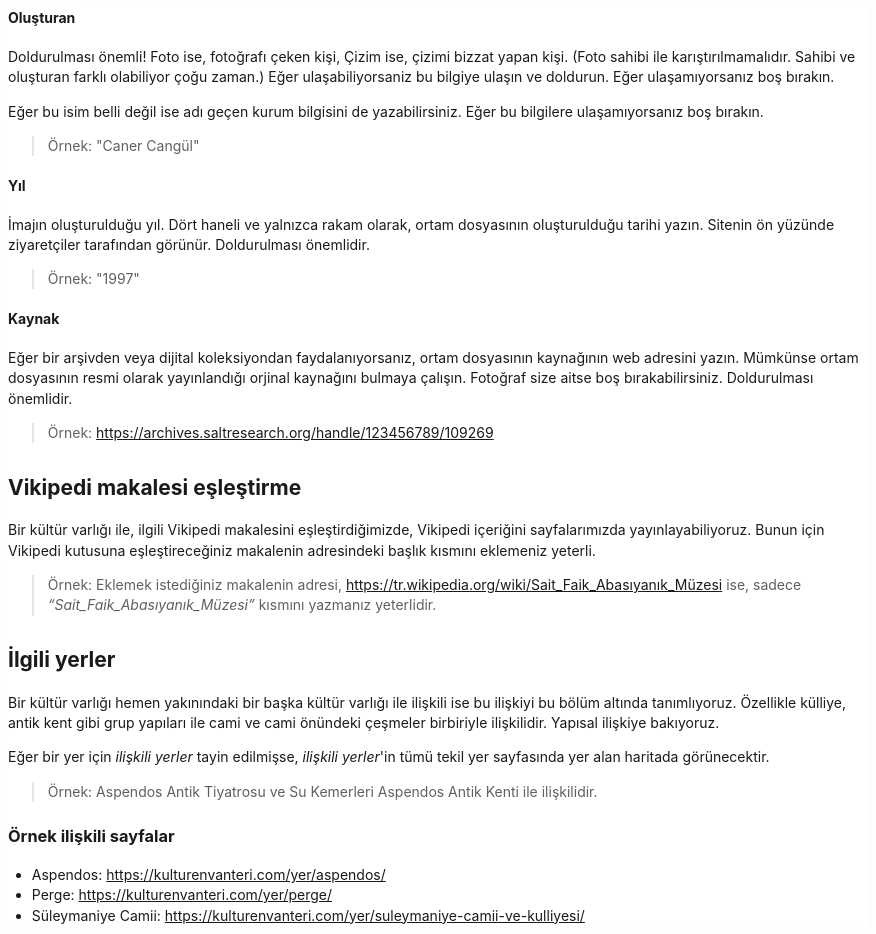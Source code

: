 
#### Oluşturan

Doldurulması önemli! Foto ise, fotoğrafı çeken kişi, Çizim ise, çizimi bizzat yapan kişi. (Foto sahibi ile karıştırılmamalıdır. Sahibi ve oluşturan farklı olabiliyor çoğu  zaman.) Eğer ulaşabiliyorsaniz bu bilgiye ulaşın ve doldurun. Eğer ulaşamıyorsanız boş bırakın.

Eğer bu isim belli değil ise adı geçen kurum bilgisini de yazabilirsiniz. Eğer bu bilgilere ulaşamıyorsanız boş bırakın.

> Örnek: "Caner Cangül"

#### Yıl

İmajın oluşturulduğu yıl. Dört haneli ve yalnızca rakam olarak, ortam dosyasının oluşturulduğu tarihi yazın. Sitenin ön yüzünde ziyaretçiler tarafından görünür. Doldurulması önemlidir. 

> Örnek: "1997"

#### Kaynak

Eğer bir arşivden veya dijital koleksiyondan faydalanıyorsanız, ortam dosyasının kaynağının web adresini yazın. Mümkünse ortam dosyasının resmi olarak yayınlandığı orjinal kaynağını bulmaya çalışın. Fotoğraf size aitse boş bırakabilirsiniz. Doldurulması önemlidir.

> Örnek: https://archives.saltresearch.org/handle/123456789/109269

## Vikipedi makalesi eşleştirme

Bir kültür varlığı ile, ilgili Vikipedi makalesini eşleştirdiğimizde, Vikipedi içeriğini sayfalarımızda yayınlayabiliyoruz. Bunun için Vikipedi kutusuna eşleştireceğiniz makalenin adresindeki başlık kısmını eklemeniz yeterli.

> Örnek: Eklemek istediğiniz makalenin adresi, https://tr.wikipedia.org/wiki/Sait_Faik_Abasıyanık_Müzesi ise, sadece *“Sait_Faik_Abasıyanık_Müzesi”* kısmını yazmanız yeterlidir.

## İlgili yerler

Bir kültür varlığı hemen yakınındaki bir başka kültür varlığı ile ilişkili ise bu ilişkiyi bu bölüm altında tanımlıyoruz. Özellikle külliye, antik kent gibi grup yapıları ile cami ve cami önündeki çeşmeler birbiriyle ilişkilidir. Yapısal ilişkiye bakıyoruz.

Eğer bir yer için *ilişkili yerler* tayin edilmişse, *ilişkili yerler*'in tümü tekil yer sayfasında yer alan haritada görünecektir.

> Örnek: Aspendos Antik Tiyatrosu ve Su Kemerleri Aspendos Antik Kenti ile ilişkilidir. 

### Örnek ilişkili sayfalar

- Aspendos: https://kulturenvanteri.com/yer/aspendos/
- Perge: https://kulturenvanteri.com/yer/perge/
- Süleymaniye Camii: https://kulturenvanteri.com/yer/suleymaniye-camii-ve-kulliyesi/
